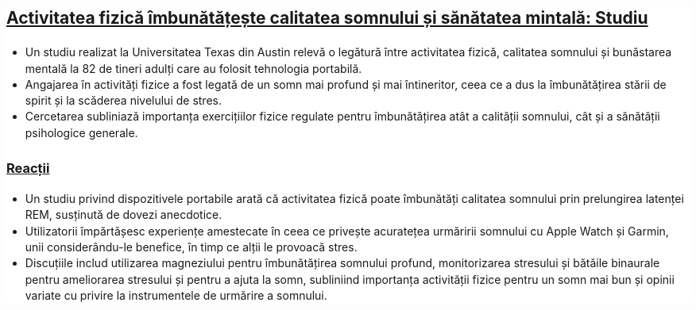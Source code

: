 ## [Activitatea fizică îmbunătățește calitatea somnului și sănătatea mintală: Studiu](https://news.utexas.edu/2024/04/01/move-more-sleep-better-ut-study-finds/)

- Un studiu realizat la Universitatea Texas din Austin relevă o legătură între activitatea fizică, calitatea somnului și bunăstarea mentală la 82 de tineri adulți care au folosit tehnologia portabilă.
- Angajarea în activități fizice a fost legată de un somn mai profund și mai întineritor, ceea ce a dus la îmbunătățirea stării de spirit și la scăderea nivelului de stres.
- Cercetarea subliniază importanța exercițiilor fizice regulate pentru îmbunătățirea atât a calității somnului, cât și a sănătății psihologice generale.

### [Reacții](https://news.ycombinator.com/item?id=39908798)

- Un studiu privind dispozitivele portabile arată că activitatea fizică poate îmbunătăți calitatea somnului prin prelungirea latenței REM, susținută de dovezi anecdotice.
- Utilizatorii împărtășesc experiențe amestecate în ceea ce privește acuratețea urmăririi somnului cu Apple Watch și Garmin, unii considerându-le benefice, în timp ce alții le provoacă stres.
- Discuțiile includ utilizarea magneziului pentru îmbunătățirea somnului profund, monitorizarea stresului și bătăile binaurale pentru ameliorarea stresului și pentru a ajuta la somn, subliniind importanța activității fizice pentru un somn mai bun și opinii variate cu privire la instrumentele de urmărire a somnului.

<head>
  <meta property="og:title" content="Amazon trece de la 'Just Walk Out' la cărucioare Dash în magazinele alimentare" />
  <meta property="og:type" content="website" />
  <meta property="og:image" content="https://og.cho.sh/api/og/?title=Amazon%20trece%20de%20la%20%22Just%20Walk%20Out%22%20la%20c%C4%83rucioare%20Dash%20%C3%AEn%20magazinele%20alimentare&subheading=miercuri%2C%203%20aprilie%202024%3A%20Rezumat%20Hacker%20News" />
</head>
